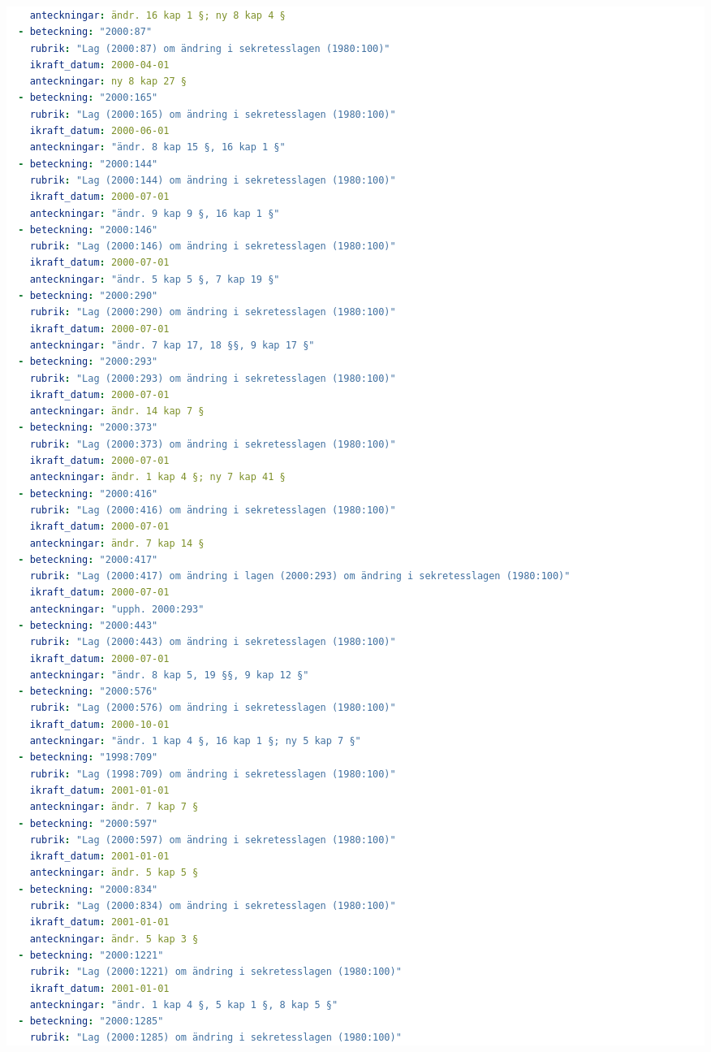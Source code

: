 ```yaml
    anteckningar: ändr. 16 kap 1 §; ny 8 kap 4 §
  - beteckning: "2000:87"
    rubrik: "Lag (2000:87) om ändring i sekretesslagen (1980:100)"
    ikraft_datum: 2000-04-01
    anteckningar: ny 8 kap 27 §
  - beteckning: "2000:165"
    rubrik: "Lag (2000:165) om ändring i sekretesslagen (1980:100)"
    ikraft_datum: 2000-06-01
    anteckningar: "ändr. 8 kap 15 §, 16 kap 1 §"
  - beteckning: "2000:144"
    rubrik: "Lag (2000:144) om ändring i sekretesslagen (1980:100)"
    ikraft_datum: 2000-07-01
    anteckningar: "ändr. 9 kap 9 §, 16 kap 1 §"
  - beteckning: "2000:146"
    rubrik: "Lag (2000:146) om ändring i sekretesslagen (1980:100)"
    ikraft_datum: 2000-07-01
    anteckningar: "ändr. 5 kap 5 §, 7 kap 19 §"
  - beteckning: "2000:290"
    rubrik: "Lag (2000:290) om ändring i sekretesslagen (1980:100)"
    ikraft_datum: 2000-07-01
    anteckningar: "ändr. 7 kap 17, 18 §§, 9 kap 17 §"
  - beteckning: "2000:293"
    rubrik: "Lag (2000:293) om ändring i sekretesslagen (1980:100)"
    ikraft_datum: 2000-07-01
    anteckningar: ändr. 14 kap 7 §
  - beteckning: "2000:373"
    rubrik: "Lag (2000:373) om ändring i sekretesslagen (1980:100)"
    ikraft_datum: 2000-07-01
    anteckningar: ändr. 1 kap 4 §; ny 7 kap 41 §
  - beteckning: "2000:416"
    rubrik: "Lag (2000:416) om ändring i sekretesslagen (1980:100)"
    ikraft_datum: 2000-07-01
    anteckningar: ändr. 7 kap 14 §
  - beteckning: "2000:417"
    rubrik: "Lag (2000:417) om ändring i lagen (2000:293) om ändring i sekretesslagen (1980:100)"
    ikraft_datum: 2000-07-01
    anteckningar: "upph. 2000:293"
  - beteckning: "2000:443"
    rubrik: "Lag (2000:443) om ändring i sekretesslagen (1980:100)"
    ikraft_datum: 2000-07-01
    anteckningar: "ändr. 8 kap 5, 19 §§, 9 kap 12 §"
  - beteckning: "2000:576"
    rubrik: "Lag (2000:576) om ändring i sekretesslagen (1980:100)"
    ikraft_datum: 2000-10-01
    anteckningar: "ändr. 1 kap 4 §, 16 kap 1 §; ny 5 kap 7 §"
  - beteckning: "1998:709"
    rubrik: "Lag (1998:709) om ändring i sekretesslagen (1980:100)"
    ikraft_datum: 2001-01-01
    anteckningar: ändr. 7 kap 7 §
  - beteckning: "2000:597"
    rubrik: "Lag (2000:597) om ändring i sekretesslagen (1980:100)"
    ikraft_datum: 2001-01-01
    anteckningar: ändr. 5 kap 5 §
  - beteckning: "2000:834"
    rubrik: "Lag (2000:834) om ändring i sekretesslagen (1980:100)"
    ikraft_datum: 2001-01-01
    anteckningar: ändr. 5 kap 3 §
  - beteckning: "2000:1221"
    rubrik: "Lag (2000:1221) om ändring i sekretesslagen (1980:100)"
    ikraft_datum: 2001-01-01
    anteckningar: "ändr. 1 kap 4 §, 5 kap 1 §, 8 kap 5 §"
  - beteckning: "2000:1285"
    rubrik: "Lag (2000:1285) om ändring i sekretesslagen (1980:100)"
```